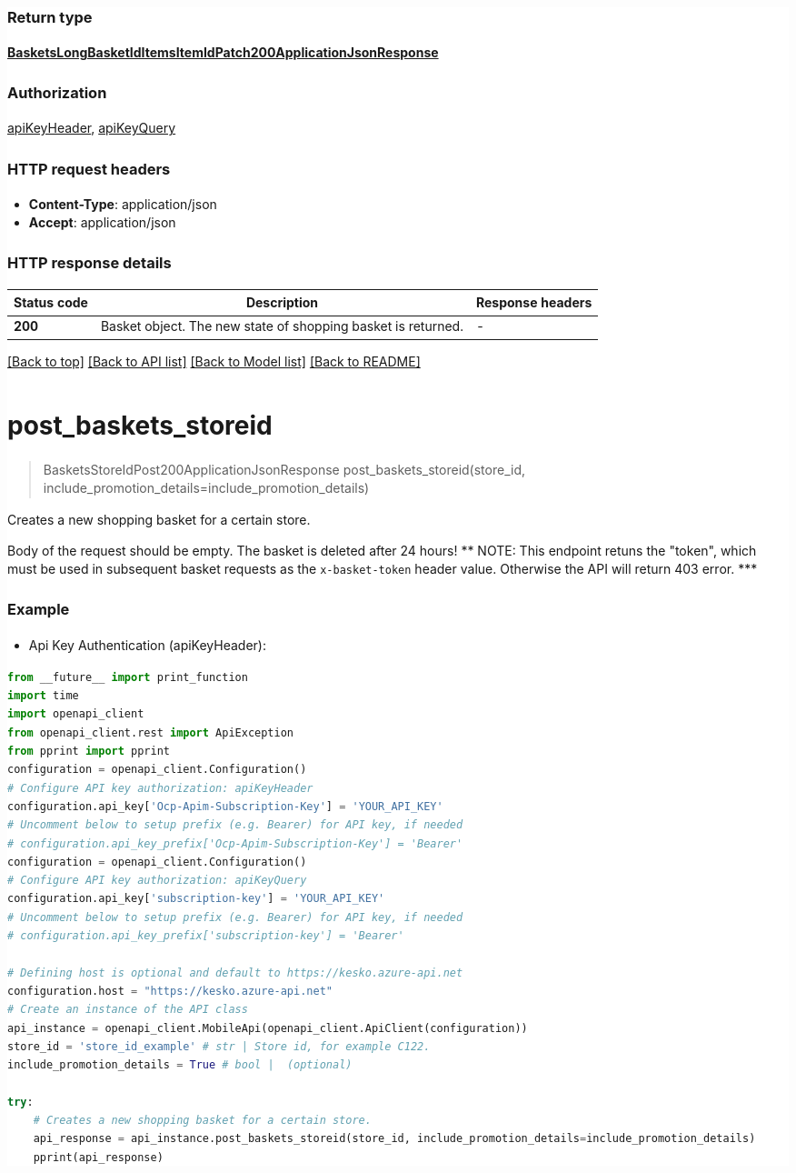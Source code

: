 ### Return type

[**BasketsLongBasketIdItemsItemIdPatch200ApplicationJsonResponse**](BasketsLongBasketIdItemsItemIdPatch200ApplicationJsonResponse.md)

### Authorization

[apiKeyHeader](../README.md#apiKeyHeader), [apiKeyQuery](../README.md#apiKeyQuery)

### HTTP request headers

 - **Content-Type**: application/json
 - **Accept**: application/json

### HTTP response details
| Status code | Description | Response headers |
|-------------|-------------|------------------|
**200** | Basket object. The new state of shopping basket is returned.   |  -  |

[[Back to top]](#) [[Back to API list]](../README.md#documentation-for-api-endpoints) [[Back to Model list]](../README.md#documentation-for-models) [[Back to README]](../README.md)

# **post_baskets_storeid**
> BasketsStoreIdPost200ApplicationJsonResponse post_baskets_storeid(store_id, include_promotion_details=include_promotion_details)

Creates a new shopping basket for a certain store.

Body of the request should be empty. The basket is deleted after 24 hours!    ** NOTE: This endpoint retuns the \"token\", which must be used in subsequent basket requests as the `x-basket-token` header value. Otherwise the API will return 403 error. ***  

### Example

* Api Key Authentication (apiKeyHeader):
```python
from __future__ import print_function
import time
import openapi_client
from openapi_client.rest import ApiException
from pprint import pprint
configuration = openapi_client.Configuration()
# Configure API key authorization: apiKeyHeader
configuration.api_key['Ocp-Apim-Subscription-Key'] = 'YOUR_API_KEY'
# Uncomment below to setup prefix (e.g. Bearer) for API key, if needed
# configuration.api_key_prefix['Ocp-Apim-Subscription-Key'] = 'Bearer'
configuration = openapi_client.Configuration()
# Configure API key authorization: apiKeyQuery
configuration.api_key['subscription-key'] = 'YOUR_API_KEY'
# Uncomment below to setup prefix (e.g. Bearer) for API key, if needed
# configuration.api_key_prefix['subscription-key'] = 'Bearer'

# Defining host is optional and default to https://kesko.azure-api.net
configuration.host = "https://kesko.azure-api.net"
# Create an instance of the API class
api_instance = openapi_client.MobileApi(openapi_client.ApiClient(configuration))
store_id = 'store_id_example' # str | Store id, for example C122.
include_promotion_details = True # bool |  (optional)

try:
    # Creates a new shopping basket for a certain store.
    api_response = api_instance.post_baskets_storeid(store_id, include_promotion_details=include_promotion_details)
    pprint(api_response)
```